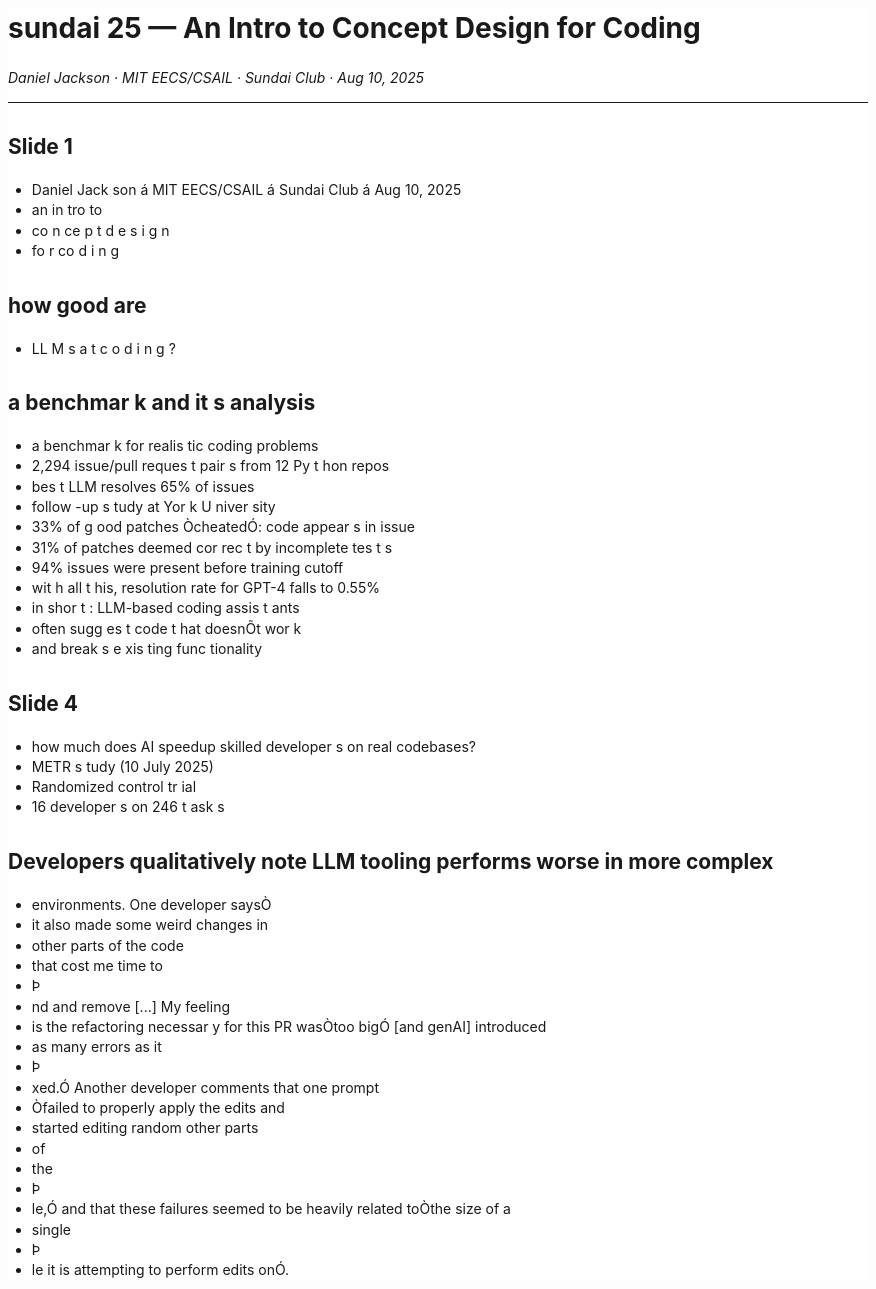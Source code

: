 # sundai 25 — An Intro to Concept Design for Coding

*Daniel Jackson · MIT EECS/CSAIL · Sundai Club · Aug 10, 2025*

---

## Slide 1

- Daniel Jack son á MIT EECS/CSAIL á Sundai Club á Aug 10, 2025
- an in tro to
- co n ce p t d e s i g n
- fo r co d i n g

## how good are

- LL M s a t c o d i n g ?

## a benchmar k and it s analysis

- a benchmar k for realis tic coding problems
- 2,294 issue/pull reques t pair s from 12 Py t hon repos
- bes t LLM resolves 65% of issues
- follow -up s tudy at Yor k U niver sity
- 33% of g ood patches ÒcheatedÓ: code appear s in issue
- 31% of patches deemed cor rec t by incomplete tes t s
- 94% issues were present before training cutoff
- wit h all t his, resolution rate for GPT-4 falls to 0.55%
- in shor t : LLM-based coding assis t ants
- often sugg es t code t hat doesnÕt wor k
- and break s e xis ting func tionality

## Slide 4

- how much does AI speedup skilled developer s on real codebases?
- METR s tudy (10 July 2025)
- Randomized control tr ial
- 16 developer s on 246 t ask s

## Developers qualitatively note LLM tooling performs worse in more complex

- environments. One developer saysÒ
- it also made some weird changes in
- other parts of the code
- that cost me time to
- Þ
- nd and remove [...] My feeling
- is the refactoring necessar y for this PR wasÒtoo bigÓ [and genAI] introduced
- as many errors as it
- Þ
- xed.Ó Another developer comments that one prompt
- Òfailed to properly apply the edits and
- started editing random other parts
- of
- the
- Þ
- le,Ó and that these failures seemed to be heavily related toÒthe size of a
- single
- Þ
- le it is attempting to perform edits onÓ.
